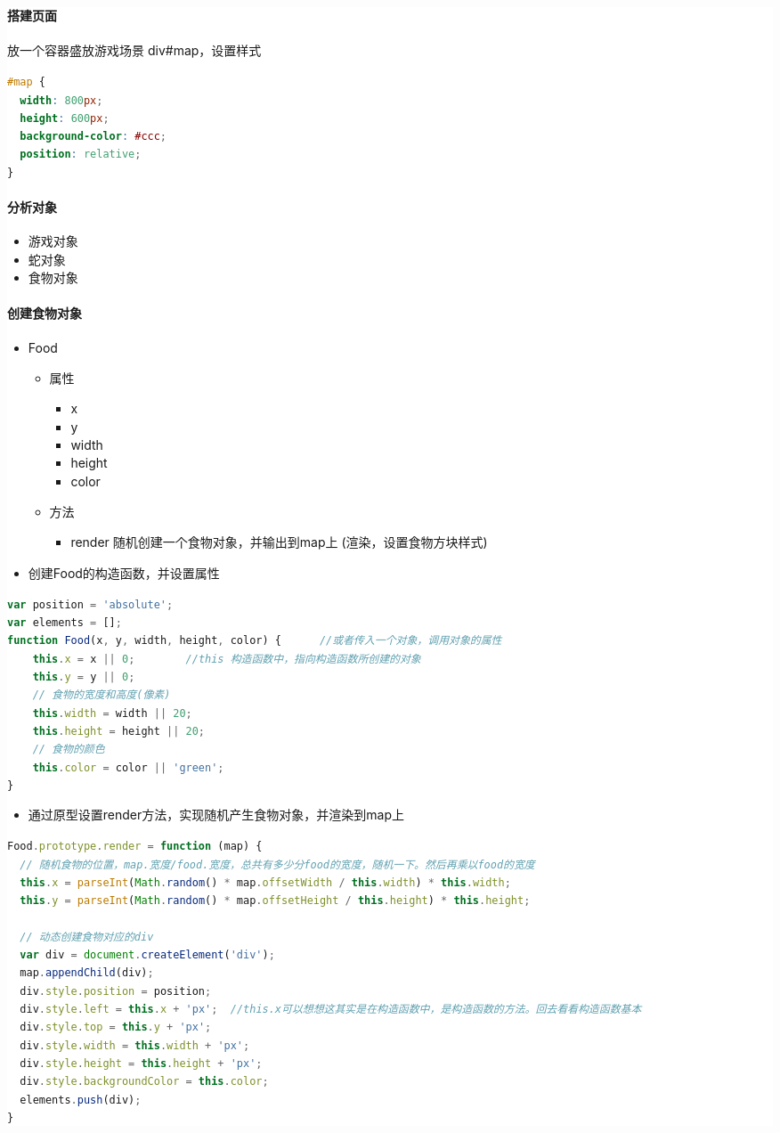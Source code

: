#### 搭建页面

放一个容器盛放游戏场景 div#map，设置样式

```css
#map {
  width: 800px;
  height: 600px;
  background-color: #ccc;
  position: relative;
}
```

#### 分析对象

- 游戏对象
- 蛇对象
- 食物对象

#### 创建食物对象

- Food

  - 属性

    - x       
    - y
    - width
    - height
    - color       

  - 方法

    - render       随机创建一个食物对象，并输出到map上 (渲染，设置食物方块样式)

- 创建Food的构造函数，并设置属性

```js
var position = 'absolute';
var elements = [];
function Food(x, y, width, height, color) {      //或者传入一个对象，调用对象的属性
  	this.x = x || 0;		//this 构造函数中，指向构造函数所创建的对象
  	this.y = y || 0;          
  	// 食物的宽度和高度(像素)
  	this.width = width || 20;
  	this.height = height || 20;
  	// 食物的颜色
  	this.color = color || 'green';
}
```

- 通过原型设置render方法，实现随机产生食物对象，并渲染到map上

```js
Food.prototype.render = function (map) {
  // 随机食物的位置，map.宽度/food.宽度，总共有多少分food的宽度，随机一下。然后再乘以food的宽度
  this.x = parseInt(Math.random() * map.offsetWidth / this.width) * this.width;
  this.y = parseInt(Math.random() * map.offsetHeight / this.height) * this.height;

  // 动态创建食物对应的div
  var div = document.createElement('div');
  map.appendChild(div);
  div.style.position = position;
  div.style.left = this.x + 'px';  //this.x可以想想这其实是在构造函数中，是构造函数的方法。回去看看构造函数基本
  div.style.top = this.y + 'px';
  div.style.width = this.width + 'px';
  div.style.height = this.height + 'px';
  div.style.backgroundColor = this.color;
  elements.push(div);
}
```